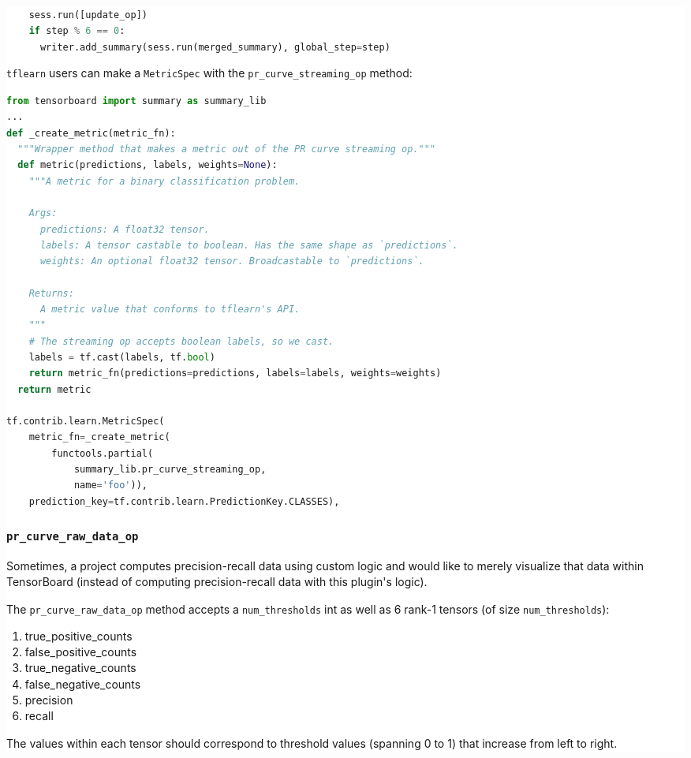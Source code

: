 ```python
    sess.run([update_op])
    if step % 6 == 0:
      writer.add_summary(sess.run(merged_summary), global_step=step)
```

`tflearn` users can make a `MetricSpec` with the `pr_curve_streaming_op` method:

```python
from tensorboard import summary as summary_lib
...
def _create_metric(metric_fn):
  """Wrapper method that makes a metric out of the PR curve streaming op."""
  def metric(predictions, labels, weights=None):
    """A metric for a binary classification problem.

    Args:
      predictions: A float32 tensor.
      labels: A tensor castable to boolean. Has the same shape as `predictions`.
      weights: An optional float32 tensor. Broadcastable to `predictions`.

    Returns:
      A metric value that conforms to tflearn's API.
    """
    # The streaming op accepts boolean labels, so we cast.
    labels = tf.cast(labels, tf.bool)
    return metric_fn(predictions=predictions, labels=labels, weights=weights)
  return metric

tf.contrib.learn.MetricSpec(
    metric_fn=_create_metric(
        functools.partial(
            summary_lib.pr_curve_streaming_op,
            name='foo')),
    prediction_key=tf.contrib.learn.PredictionKey.CLASSES),
```

### `pr_curve_raw_data_op`

Sometimes, a project computes precision-recall data using custom logic and would
like to merely visualize that data within TensorBoard (instead of computing
precision-recall data with this plugin's logic).

The `pr_curve_raw_data_op` method accepts a `num_thresholds` int as well as 6
rank-1 tensors (of size `num_thresholds`):

1. true_positive_counts
2. false_positive_counts
3. true_negative_counts
4. false_negative_counts
5. precision
6. recall

The values within each tensor should correspond to threshold values (spanning 0
to 1) that increase from left to right.
